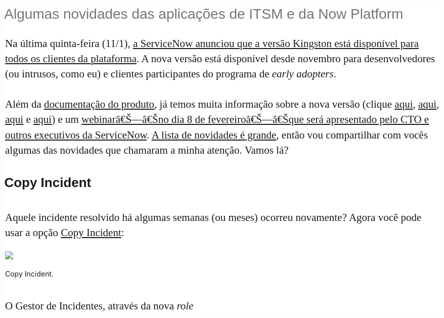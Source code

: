 <h2 class="graf graf-after--h3 graf--subtitle graf--h4" style="font-weight: 400; margin-top: 5px; margin-bottom: 22px; margin-left: -1.75px; font-size: 28px; font-family: medium-content-sans-serif-font, 'Lucida Grande', 'Lucida Sans Unicode', 'Lucida Sans', Geneva, Arial, sans-serif; color: rgba(0, 0, 0, 0.54);">Algumas novidades das aplicações de ITSM e da Now Platform</h2><p class="graf graf--p graf-after--h4" style="margin-top: 10px; font-family: medium-content-serif-font, Georgia, Cambria, 'Times New Roman', Times, serif; font-size: 21px;">Na última quinta-feira (11/1), <a title="" _jive_internal="true" class="markup--anchor markup--p-anchor" data-href="/community?id=community_blog&sys_id=bf1da2e5dbd0dbc01dcaf3231f96199c" href="/community/blogs/blog/2018/01/11/the-kingston-release-is-now-available" rel="noopener nofollow" style="color: inherit; background-position: 0px 1.07em;" target="_blank">a ServiceNow anunciou que a versão Kingston está disponí­vel para todos os clientes da plataforma</a>. A nova versão está disponí­vel desde novembro para desenvolvedores (ou intrusos, como eu) e clientes participantes do programa de <em class="markup--p-em markup--em">early adopters</em>.</p><p class="graf graf--p graf-after--p" style="margin-top: 29px; font-family: medium-content-serif-font, Georgia, Cambria, 'Times New Roman', Times, serif; font-size: 21px;">Além da <a title="anchor markup--p-anchor" class="markup--anchor markup--p-anchor" data-href="https://docs.servicenow.com/category/kingston" href="https://docs.servicenow.com/category/kingston" rel="noopener nofollow" style="color: inherit; background-position: 0px 1.07em;" target="_blank">documentação do produto</a>, já temos muita informação sobre a nova versão (clique <a title="" _jive_internal="true" class="markup--anchor markup--p-anchor" data-href="/community?id=community_article&sys_id=4c5ce2a1dbd0dbc01dcaf3231f961937" href="/docs/DOC-8391" rel="noopener nofollow" style="color: inherit; background-position: 0px 1.07em;" target="_blank">aqui</a>, <a title="" _jive_internal="true" class="markup--anchor markup--p-anchor" data-href="/community?id=community_blog&sys_id=aa5ce6a1dbd0dbc01dcaf3231f961995" href="/community/product-launch/blog/2018/01/11/kingston-release-collected-links-of-interest" rel="noopener nofollow" style="color: inherit; background-position: 0px 1.07em;" target="_blank">aqui</a>, <a title="" _jive_internal="true" class="markup--anchor markup--p-anchor" data-href="/community?id=community_blog&sys_id=e31da2e5dbd0dbc01dcaf3231f96191d" href="/community/blogs/blog/2017/10/23/a-sneak-peek-into-kingston" rel="noopener nofollow" style="color: inherit; background-position: 0px 1.07em;" target="_blank">aqui</a> e <a title="" _jive_internal="true" class="markup--anchor markup--p-anchor" data-href="/community?id=community_blog&sys_id=bc6daa29dbd0dbc01dcaf3231f961920" href="/community/develop/blog/2018/01/06/kingston-service-portal-service-catalog" rel="noopener nofollow" style="color: inherit; background-position: 0px 1.07em;" target="_blank">aqui</a>) e um <a title="anchor markup--p-anchor" class="markup--anchor markup--p-anchor" data-href="http://info.servicenow.com/LP=9287" href="http://info.servicenow.com/LP=9287" rel="noopener nofollow" style="color: inherit; background-position: 0px 1.07em;" target="_blank">webinarâ€Š—â€Šno dia 8 de fevereiroâ€Š—â€Šque será apresentado pelo CTO e outros executivos da ServiceNow</a>. <a title="anchor markup--p-anchor" class="markup--anchor markup--p-anchor" data-href="https://docs.servicenow.com/bundle/kingston-release-notes/page/release-notes/new-features-changes.html" href="https://docs.servicenow.com/bundle/kingston-release-notes/page/release-notes/new-features-changes.html" rel="noopener nofollow" style="color: inherit; background-position: 0px 1.07em;" target="_blank">A lista de novidades é grande</a>, então vou compartilhar com vocês algumas das novidades que chamaram a minha atenção. Vamos lá?</p><h4 class="graf graf--h4 graf-after--p" style="font-family: medium-content-sans-serif-font, 'Lucida Grande', 'Lucida Sans Unicode', 'Lucida Sans', Geneva, Arial, sans-serif; margin-top: 30px; margin-left: -1.63px; font-size: 26px;">Copy Incident</h4><p class="graf graf--p graf-after--h4" style="margin-top: 6px; font-family: medium-content-serif-font, Georgia, Cambria, 'Times New Roman', Times, serif; font-size: 21px;">Aquele incidente resolvido há algumas semanas (ou meses) ocorreu novamente? Agora você pode usar a opção <a title="anchor markup--p-anchor" class="markup--anchor markup--p-anchor" data-href="https://docs.servicenow.com/bundle/kingston-it-service-management/page/product/incident-management/task/copy-incident-or-create-child-incident.html" href="https://docs.servicenow.com/bundle/kingston-it-service-management/page/product/incident-management/task/copy-incident-or-create-child-incident.html" rel="nofollow noopener" style="color: inherit; background-position: 0px 1.07em;" target="_blank">Copy Incident</a>:</p><div class="aspectRatioPlaceholder is-locked" style="margin: 0 auto;"><div class="js-progressiveMedia progressiveMedia is-imageLoaded is-canvasLoaded graf-image" data-action="zoom" data-action-value="1*8bEXUsR5cW4i3K-RsTP9GQ.png" data-height="657" data-image-id="1*8bEXUsR5cW4i3K-RsTP9GQ.png" data-scroll="native" data-width="1680" style="margin: auto; background: rgba(0, 0, 0, 0);"><img class="progressiveMedia-image js-progressiveMedia-image jive-image" data-src="https://cdn-images-1.medium.com/max/800/1*8bEXUsR5cW4i3K-RsTP9GQ.png" src="https://cdn-images-1.medium.com/max/800/1*8bEXUsR5cW4i3K-RsTP9GQ.png" style="margin: auto;"/><p></p></div>Copy Incident.</div><p class="graf graf--p graf-after--figure" style="margin-top: 38px; font-family: medium-content-serif-font, Georgia, Cambria, 'Times New Roman', Times, serif; font-size: 21px;">O Gestor de Incidentes, através da nova <em class="markup--p-em markup--em">role